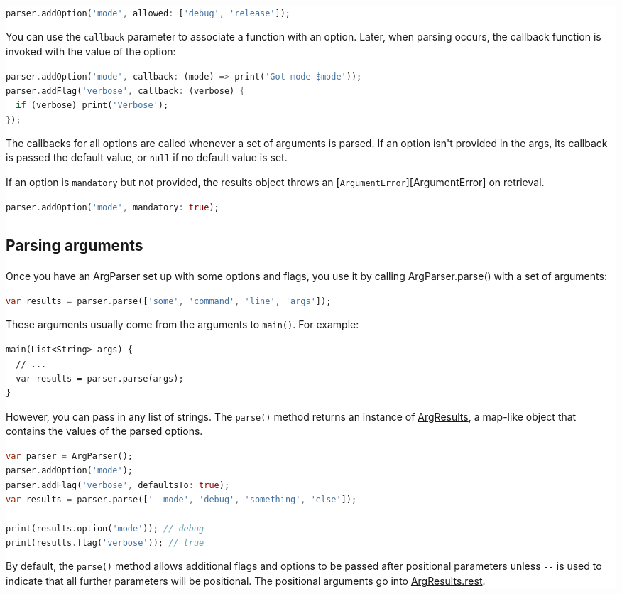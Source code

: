 ```dart
parser.addOption('mode', allowed: ['debug', 'release']);
```

You can use the `callback` parameter to associate a function with an option.
Later, when parsing occurs, the callback function is invoked with the value of
the option:

```dart
parser.addOption('mode', callback: (mode) => print('Got mode $mode'));
parser.addFlag('verbose', callback: (verbose) {
  if (verbose) print('Verbose');
});
```

The callbacks for all options are called whenever a set of arguments is parsed.
If an option isn't provided in the args, its callback is passed the default
value, or `null` if no default value is set.

If an option is `mandatory` but not provided, the results object throws an
[`ArgumentError`][ArgumentError] on retrieval.

```dart
parser.addOption('mode', mandatory: true);
```

## Parsing arguments

Once you have an [ArgParser][] set up with some options and flags, you use it by
calling [ArgParser.parse()][parse] with a set of arguments:

```dart
var results = parser.parse(['some', 'command', 'line', 'args']);
```

These arguments usually come from the arguments to `main()`. For example:

    main(List<String> args) {
      // ...
      var results = parser.parse(args);
    }

However, you can pass in any list of strings. The `parse()` method returns an
instance of [ArgResults][], a map-like object that contains the values of the
parsed options.

```dart
var parser = ArgParser();
parser.addOption('mode');
parser.addFlag('verbose', defaultsTo: true);
var results = parser.parse(['--mode', 'debug', 'something', 'else']);

print(results.option('mode')); // debug
print(results.flag('verbose')); // true
```

By default, the `parse()` method allows additional flags and options to be
passed after positional parameters unless `--` is used to indicate that all
further parameters will be positional. The positional arguments go into
[ArgResults.rest][rest].


[posix]: https://pubs.opengroup.org/onlinepubs/009695399/basedefs/xbd_chap12.html#tag_12_02
[gnu]: https://www.gnu.org/prep/standards/standards.html#Command_002dLine-Interfaces
[ArgParser]: https://pub.dev/documentation/args/latest/args/ArgParser/ArgParser.html
[ArgParserException]: https://pub.dev/documentation/args/latest/args/ArgParserException-class.html
[ArgResults]: https://pub.dev/documentation/args/latest/args/ArgResults-class.html
[CommandRunner]: https://pub.dev/documentation/args/latest/command_runner/CommandRunner-class.html
[Command]: https://pub.dev/documentation/args/latest/command_runner/Command-class.html
[UsageException]: https://pub.dev/documentation/args/latest/command_runner/UsageException-class.html
[addOption]: https://pub.dev/documentation/args/latest/args/ArgParser/addOption.html
[addFlag]: https://pub.dev/documentation/args/latest/args/ArgParser/addFlag.html
[parse]: https://pub.dev/documentation/args/latest/args/ArgParser/parse.html
[rest]: https://pub.dev/documentation/args/latest/args/ArgResults/rest.html
[addCommand]: https://pub.dev/documentation/args/latest/args/ArgParser/addCommand.html
[usage]: https://pub.dev/documentation/args/latest/args/ArgParser/usage.html
[addSubcommand]: https://pub.dev/documentation/args/latest/command_runner/Command/addSubcommand.html
[run]: https://pub.dev/documentation/args/latest/command_runner/CommandRunner/run.html
